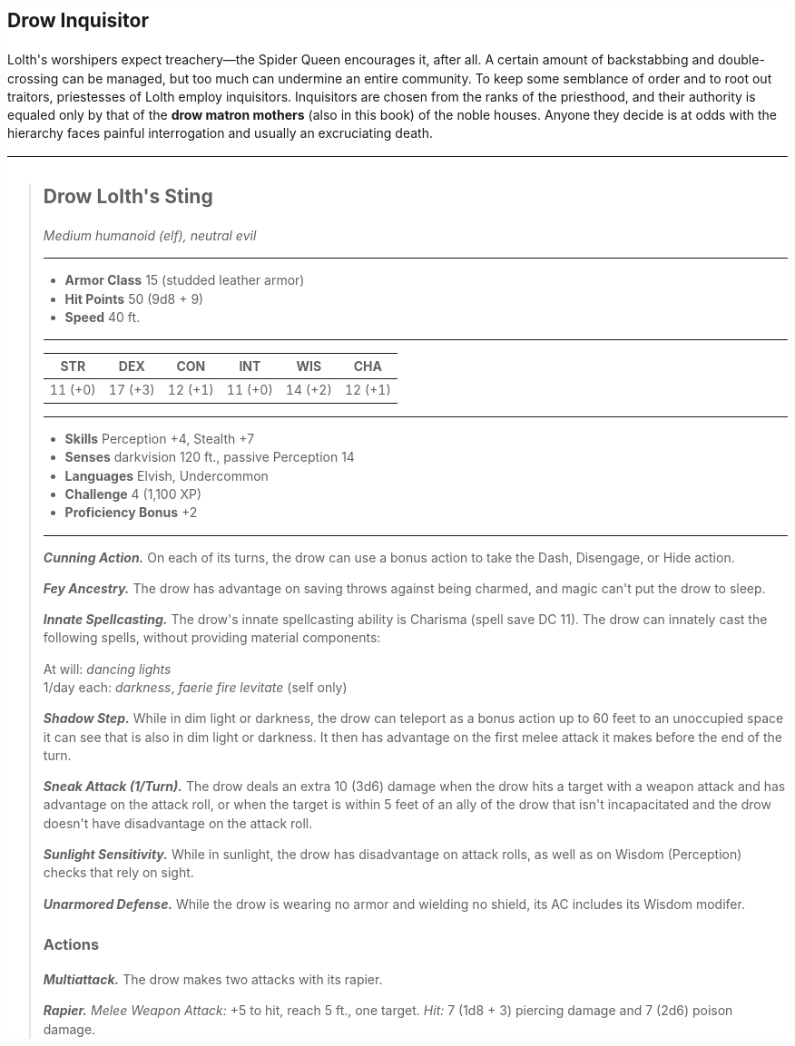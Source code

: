 ## Drow Inquisitor

Lolth's worshipers expect treachery—the Spider Queen encourages it, after all. A certain amount of backstabbing and double-crossing can be managed, but too much can undermine an entire community. To keep some semblance of order and to root out traitors, priestesses of Lolth employ inquisitors. Inquisitors are chosen from the ranks of the priesthood, and their authority is equaled only by that of the **drow matron mothers** (also in this book) of the noble houses. Anyone they decide is at odds with the hierarchy faces painful interrogation and usually an excruciating death.

___
>## Drow Lolth's Sting
>*Medium humanoid (elf), neutral evil*
>___
>- **Armor Class** 15 (studded leather armor)
>- **Hit Points** 50 (9d8 + 9)
>- **Speed** 40 ft.
>___
>|STR|DEX|CON|INT|WIS|CHA|
>|:---:|:---:|:---:|:---:|:---:|:---:|
>|11 (+0)|17 (+3)|12 (+1)|11 (+0)|14 (+2)|12 (+1)|
>___
>- **Skills** Perception +4, Stealth +7
>- **Senses** darkvision 120 ft., passive Perception 14
>- **Languages** Elvish, Undercommon
>- **Challenge** 4 (1,100 XP)
>- **Proficiency Bonus** +2
>___
>***Cunning Action.*** On each of its turns, the drow can use a bonus action to take the Dash, Disengage, or Hide action.  
>
>***Fey Ancestry.*** The drow has advantage on saving throws against being charmed, and magic can't put the drow to sleep.  
>
>***Innate Spellcasting.*** The drow's innate spellcasting ability is Charisma (spell save DC 11). The drow can innately cast the following spells, without providing material components:  
>
>At will: *dancing lights*  
>1/day each: *darkness*, *faerie fire levitate* (self only)  
>
>
>***Shadow Step.*** While in dim light or darkness, the drow can teleport as a bonus action up to 60 feet to an unoccupied space it can see that is also in dim light or darkness. It then has advantage on the first melee attack it makes before the end of the turn.  
>
>***Sneak Attack (1/Turn).*** The drow deals an extra 10 (3d6) damage when the drow hits a target with a weapon attack and has advantage on the attack roll, or when the target is within 5 feet of an ally of the drow that isn't incapacitated and the drow doesn't have disadvantage on the attack roll.  
>
>***Sunlight Sensitivity.*** While in sunlight, the drow has disadvantage on attack rolls, as well as on Wisdom (Perception) checks that rely on sight.  
>
>***Unarmored Defense.*** While the drow is wearing no armor and wielding no shield, its AC includes its Wisdom modifer.  
>
>### Actions
>***Multiattack.*** The drow makes two attacks with its rapier.  
>
>***Rapier.*** *Melee Weapon Attack:* +5 to hit, reach 5 ft., one target. *Hit:* 7 (1d8 + 3) piercing damage and 7 (2d6) poison damage.  
>